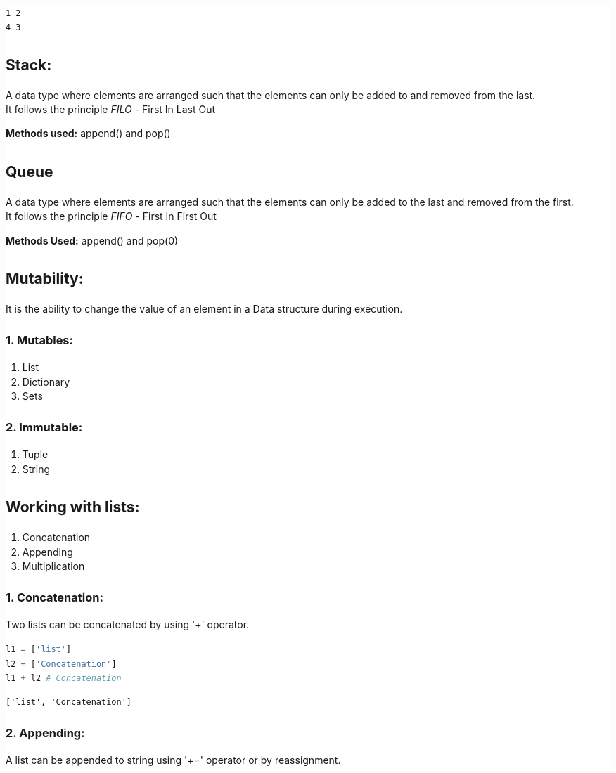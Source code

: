     1 2 
    4 3 
    

## Stack:
A data type where elements are arranged such that the elements can only be added to and removed from the last.  
It follows the principle *FILO* - First In Last Out

**Methods used:** append() and pop()

## Queue
A data type where elements are arranged such that the elements can only be added to the last and removed from the first.  
It follows the principle *FIFO* - First In First Out

**Methods Used:** append() and pop(0)

## Mutability:
It is the ability to change the value of an element in a Data structure during execution.

### 1. Mutables:
1. List
2. Dictionary
4. Sets

### 2. Immutable:
1. Tuple
2. String

## Working with lists:

1. Concatenation
2. Appending
3. Multiplication

### 1. Concatenation:
Two lists can be concatenated by using '+' operator.


```python
l1 = ['list']
l2 = ['Concatenation']
l1 + l2 # Concatenation
```




    ['list', 'Concatenation']



### 2. Appending:
A list can be appended to string using '+=' operator or by reassignment.
